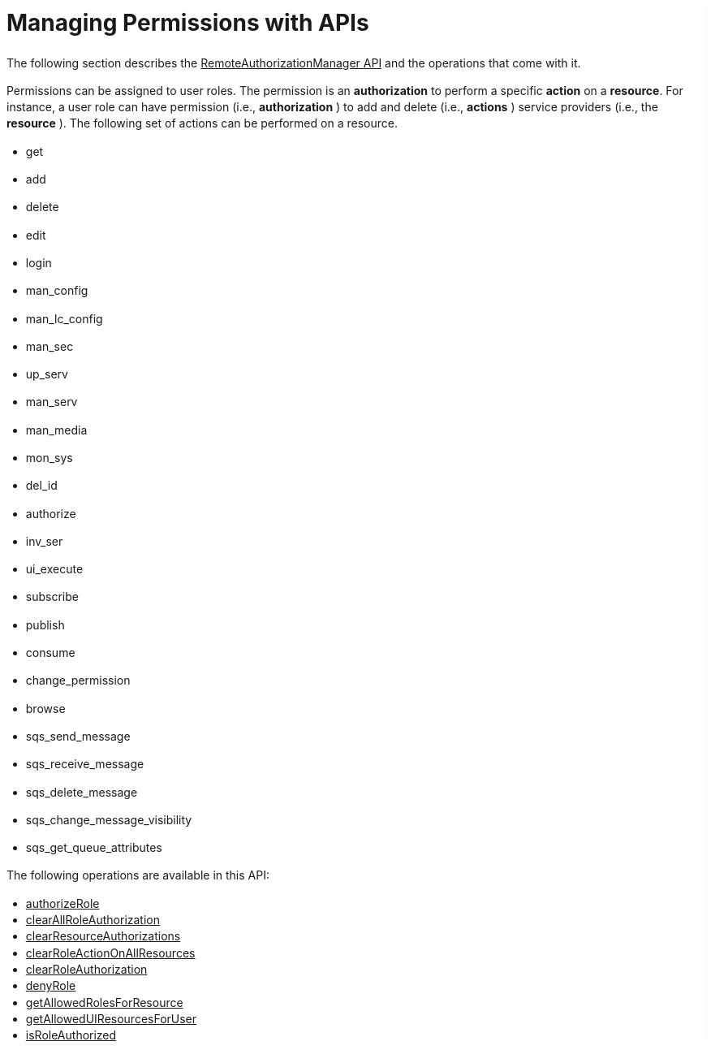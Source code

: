 # Managing Permissions with APIs

The following section describes the [RemoteAuthorizationManager
API](https://localhost:9443/services/RemoteAuthorizationManagerService?wsdl)
and the operations that come with it.

Permissions can be assigned to user roles. The permission is an
**authorization** to perform a specific **action** on a **resource**.
For instance, a user role can have permission (i.e., **authorization** )
to add and delete (i.e., **actions** ) service providers (i.e., the
**resource** ). The following set of actions can be performed on a
resource.

-   get
-   add
-   delete
-   edit
-   login

-   man\_config
-   man\_lc\_config
-   man\_sec
-   up\_serv
-   man\_serv
-   man\_media

-   mon\_sys
-   del\_id
-   authorize
-   inv\_ser
-   ui\_execute

-   subscribe
-   publish
-   consume
-   change\_permission
-   browse

-   sqs\_send\_message
-   sqs\_receive\_message
-   sqs\_delete\_message
-   sqs\_change\_message\_visibility
-   sqs\_get\_queue\_attributes

The following operations are available in this API:

-   [authorizeRole](#ManagingPermissionswithAPIs-authorizeRole)
-   [clearAllRoleAuthorization](#ManagingPermissionswithAPIs-clearAllRoleAuthorization)
-   [clearResourceAuthorizations](#ManagingPermissionswithAPIs-clearResourceAuthorizations)
-   [clearRoleActionOnAllResources](#ManagingPermissionswithAPIs-clearRoleActionOnAllResources)
-   [clearRoleAuthorization](#ManagingPermissionswithAPIs-clearRoleAuthorization)
-   [denyRole](#ManagingPermissionswithAPIs-denyRole)
-   [getAllowedRolesForResource](#ManagingPermissionswithAPIs-getAllowedRolesForResource)
-   [getAllowedUIResourcesForUser](#ManagingPermissionswithAPIs-getAllowedUIResourcesForUser)
-   [isRoleAuthorized](#ManagingPermissionswithAPIs-isRoleAuthorized)
